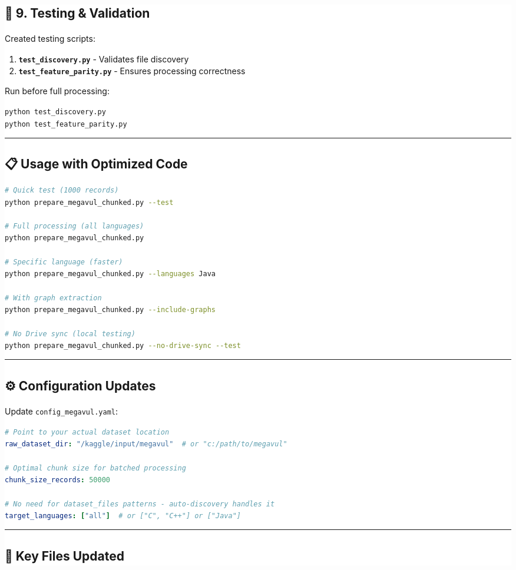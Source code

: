 
## 🧪 **9. Testing & Validation**

Created testing scripts:
1. **`test_discovery.py`** - Validates file discovery
2. **`test_feature_parity.py`** - Ensures processing correctness

Run before full processing:
```bash
python test_discovery.py
python test_feature_parity.py
```

---

## 📋 **Usage with Optimized Code**

```bash
# Quick test (1000 records)
python prepare_megavul_chunked.py --test

# Full processing (all languages)
python prepare_megavul_chunked.py

# Specific language (faster)
python prepare_megavul_chunked.py --languages Java

# With graph extraction
python prepare_megavul_chunked.py --include-graphs

# No Drive sync (local testing)
python prepare_megavul_chunked.py --no-drive-sync --test
```

---

## ⚙️ **Configuration Updates**

Update `config_megavul.yaml`:

```yaml
# Point to your actual dataset location
raw_dataset_dir: "/kaggle/input/megavul"  # or "c:/path/to/megavul"

# Optimal chunk size for batched processing
chunk_size_records: 50000

# No need for dataset_files patterns - auto-discovery handles it
target_languages: ["all"]  # or ["C", "C++"] or ["Java"]
```

---

## 🎯 **Key Files Updated**
